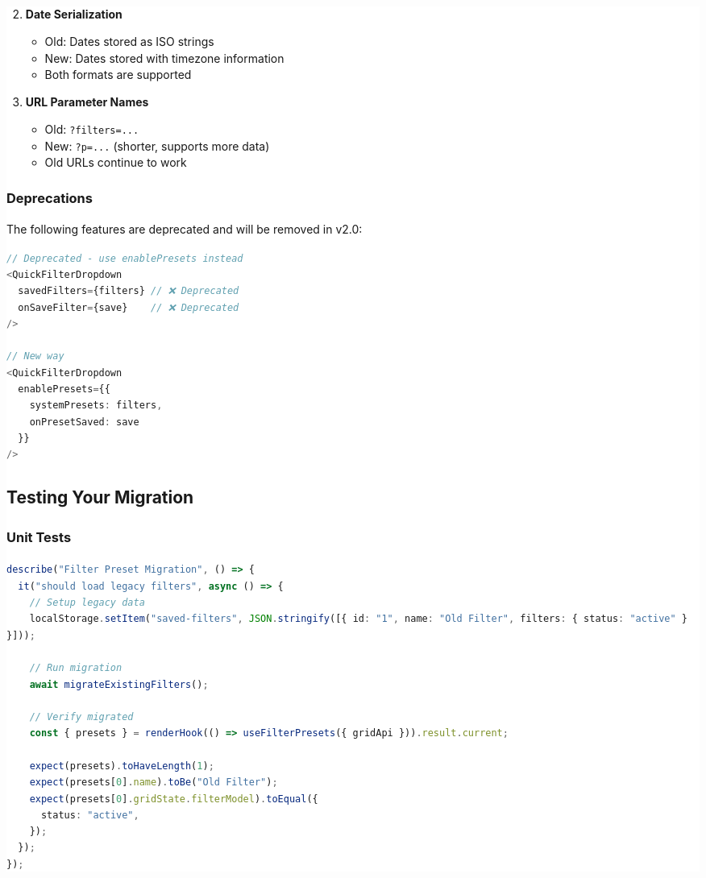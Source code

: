 2. **Date Serialization**

   - Old: Dates stored as ISO strings
   - New: Dates stored with timezone information
   - Both formats are supported

3. **URL Parameter Names**
   - Old: `?filters=...`
   - New: `?p=...` (shorter, supports more data)
   - Old URLs continue to work

### Deprecations

The following features are deprecated and will be removed in v2.0:

```typescript
// Deprecated - use enablePresets instead
<QuickFilterDropdown
  savedFilters={filters} // ❌ Deprecated
  onSaveFilter={save}    // ❌ Deprecated
/>

// New way
<QuickFilterDropdown
  enablePresets={{
    systemPresets: filters,
    onPresetSaved: save
  }}
/>
```

## Testing Your Migration

### Unit Tests

```typescript
describe("Filter Preset Migration", () => {
  it("should load legacy filters", async () => {
    // Setup legacy data
    localStorage.setItem("saved-filters", JSON.stringify([{ id: "1", name: "Old Filter", filters: { status: "active" } }]));

    // Run migration
    await migrateExistingFilters();

    // Verify migrated
    const { presets } = renderHook(() => useFilterPresets({ gridApi })).result.current;

    expect(presets).toHaveLength(1);
    expect(presets[0].name).toBe("Old Filter");
    expect(presets[0].gridState.filterModel).toEqual({
      status: "active",
    });
  });
});
```
